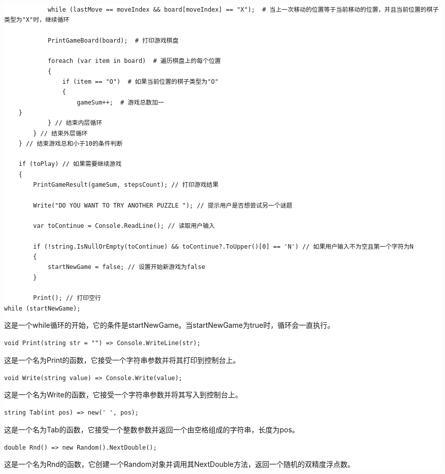 ```
            while (lastMove == moveIndex && board[moveIndex] == "X");  # 当上一次移动的位置等于当前移动的位置，并且当前位置的棋子类型为"X"时，继续循环

            PrintGameBoard(board);  # 打印游戏棋盘

            foreach (var item in board)  # 遍历棋盘上的每个位置
            {
                if (item == "O")  # 如果当前位置的棋子类型为"O"
                {
                    gameSum++;  # 游戏总数加一
    }
            } // 结束内层循环
        } // 结束外层循环
    } // 结束游戏总和小于10的条件判断

    if (toPlay) // 如果需要继续游戏
    {
        PrintGameResult(gameSum, stepsCount); // 打印游戏结果

        Write("DO YOU WANT TO TRY ANOTHER PUZZLE "); // 提示用户是否想尝试另一个谜题

        var toContinue = Console.ReadLine(); // 读取用户输入

        if (!string.IsNullOrEmpty(toContinue) && toContinue?.ToUpper()[0] == 'N') // 如果用户输入不为空且第一个字符为N
        {
            startNewGame = false; // 设置开始新游戏为false
        }

        Print(); // 打印空行
while (startNewGame);
```
这是一个while循环的开始，它的条件是startNewGame。当startNewGame为true时，循环会一直执行。

```
void Print(string str = "") => Console.WriteLine(str);
```
这是一个名为Print的函数，它接受一个字符串参数并将其打印到控制台上。

```
void Write(string value) => Console.Write(value);
```
这是一个名为Write的函数，它接受一个字符串参数并将其写入到控制台上。

```
string Tab(int pos) => new(' ', pos);
```
这是一个名为Tab的函数，它接受一个整数参数并返回一个由空格组成的字符串，长度为pos。

```
double Rnd() => new Random().NextDouble();
```
这是一个名为Rnd的函数，它创建一个Random对象并调用其NextDouble方法，返回一个随机的双精度浮点数。
